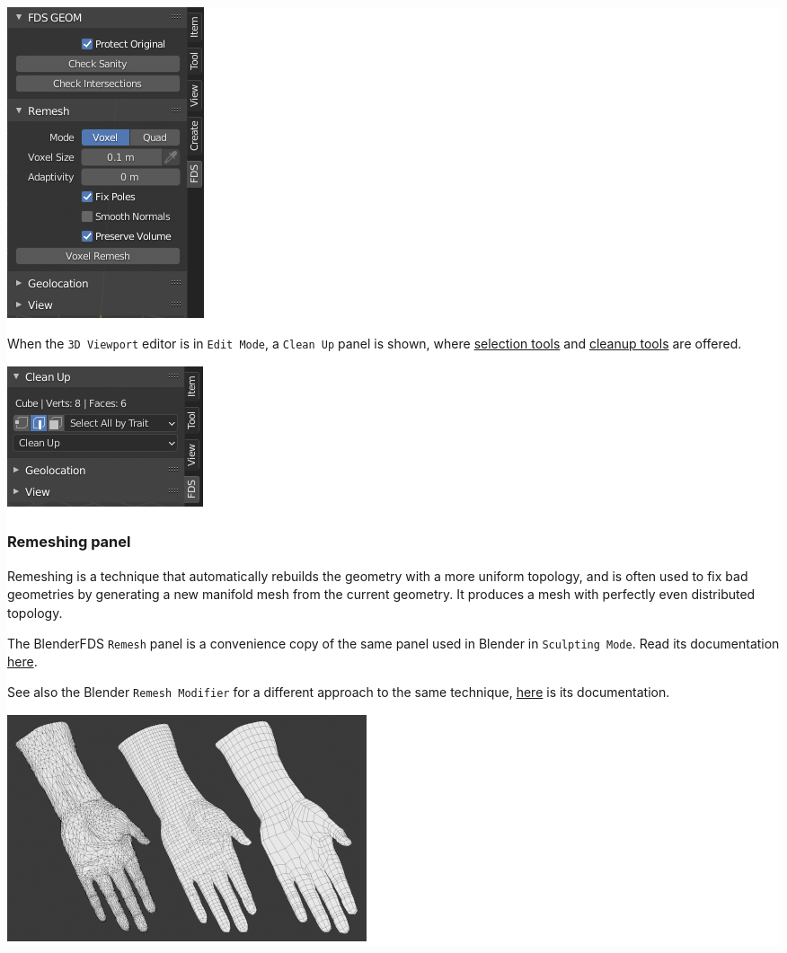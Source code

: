 ![](images/geometries/GEOM_UI_sidebar_ob_mode.png)

When the `3D Viewport` editor is in `Edit Mode`, a `Clean Up` panel is shown, where [selection tools](https://docs.blender.org/manual/en/latest/modeling/meshes/selecting/all_by_trait.html) and [cleanup tools](https://docs.blender.org/manual/en/latest/modeling/meshes/editing/mesh/cleanup.html) are offered. 

![](images/geometries/GEOM_UI_sidebar_edit_mode.png)

### Remeshing panel

Remeshing is a technique that automatically rebuilds the geometry with a more uniform topology, and is often used to fix bad geometries by generating a new manifold mesh from the current geometry. It produces a mesh with perfectly even distributed topology.

The BlenderFDS `Remesh` panel is a convenience copy of the same panel used in Blender in `Sculpting Mode`. Read its documentation [here](https://docs.blender.org/manual/en/latest/sculpt_paint/sculpting/tool_settings/remesh.html).

See also the Blender `Remesh Modifier` for a different approach to the same technique, [here](https://docs.blender.org/manual/en/latest/modeling/modifiers/generate/remesh.html) is its documentation.

![](images/geometries/remesh.png)
